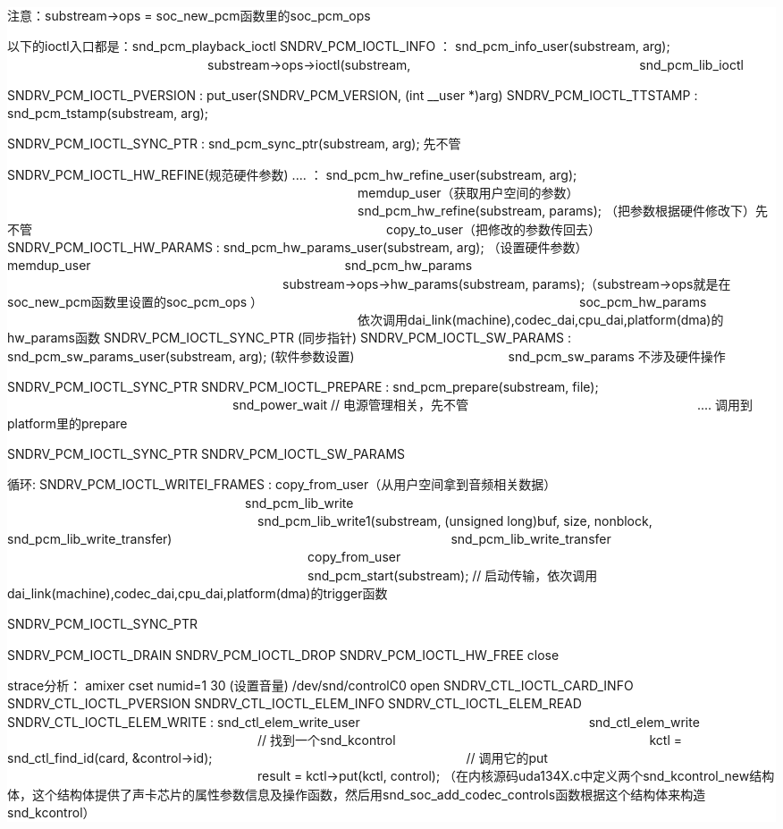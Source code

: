 注意：substream->ops = soc_new_pcm函数里的soc_pcm_ops

以下的ioctl入口都是：snd_pcm_playback_ioctl
SNDRV_PCM_IOCTL_INFO ： snd_pcm_info_user(substream, arg);
　　　　　　　　　　　　　　　　substream->ops->ioctl(substream,
　　　　　　　　　　　　　　　　　　snd_pcm_lib_ioctl

SNDRV_PCM_IOCTL_PVERSION : put_user(SNDRV_PCM_VERSION, (int __user *)arg)
SNDRV_PCM_IOCTL_TTSTAMP : snd_pcm_tstamp(substream, arg);

SNDRV_PCM_IOCTL_SYNC_PTR : snd_pcm_sync_ptr(substream, arg); 先不管

SNDRV_PCM_IOCTL_HW_REFINE(规范硬件参数) .... ： snd_pcm_hw_refine_user(substream, arg);
　　　　　　　　　　　　　　　　　　　　　　　　　　　　memdup_user（获取用户空间的参数）
　　　　　　　　　　　　　　　　　　　　　　　　　　　　snd_pcm_hw_refine(substream, params); （把参数根据硬件修改下）先不管
　　　　　　　　　　　　　　　　　　　　　　　　　　　　copy_to_user（把修改的参数传回去）
SNDRV_PCM_IOCTL_HW_PARAMS : snd_pcm_hw_params_user(substream, arg);
（设置硬件参数）　　　　　　　　　　　　 memdup_user
　　　　　　　　　　　　　　　　　　　　snd_pcm_hw_params
　　　　　　　　　　　　　　　　　　　　　　substream->ops->hw_params(substream, params);（substream->ops就是在 soc_new_pcm函数里设置的soc_pcm_ops
）
　　　　　　　　　　　　　　　　　　　　　　　　　soc_pcm_hw_params
　　　　　　　　　　　　　　　　　　　　　　　　　　　　依次调用dai_link(machine),codec_dai,cpu_dai,platform(dma)的hw_params函数
SNDRV_PCM_IOCTL_SYNC_PTR (同步指针)
SNDRV_PCM_IOCTL_SW_PARAMS : snd_pcm_sw_params_user(substream, arg);
(软件参数设置)　　　　　　　　　　　　 snd_pcm_sw_params 不涉及硬件操作

SNDRV_PCM_IOCTL_SYNC_PTR
SNDRV_PCM_IOCTL_PREPARE : snd_pcm_prepare(substream, file);
　　　　　　　　　　　　　　　　　　snd_power_wait // 电源管理相关，先不管
　　　　　　　　　　　　　　　　　　.... 调用到platform里的prepare

SNDRV_PCM_IOCTL_SYNC_PTR
SNDRV_PCM_IOCTL_SW_PARAMS

循环:
SNDRV_PCM_IOCTL_WRITEI_FRAMES : copy_from_user（从用户空间拿到音频相关数据）
　　　　　　　　　　　　　　　　　　　snd_pcm_lib_write
　　　　　　　　　　　　　　　　　　　　snd_pcm_lib_write1(substream, (unsigned long)buf, size, nonblock, snd_pcm_lib_write_transfer)
　　　　　　　　　　　　　　　　　　　　　　snd_pcm_lib_write_transfer
　　　　　　　　　　　　　　　　　　　　　　　　copy_from_user
　　　　　　　　　　　　　　　　　　　　　　　　snd_pcm_start(substream); // 启动传输，依次调用dai_link(machine),codec_dai,cpu_dai,platform(dma)的trigger函数


SNDRV_PCM_IOCTL_SYNC_PTR

SNDRV_PCM_IOCTL_DRAIN
SNDRV_PCM_IOCTL_DROP
SNDRV_PCM_IOCTL_HW_FREE
close

 

strace分析： amixer cset numid=1 30 (设置音量)
/dev/snd/controlC0
open
SNDRV_CTL_IOCTL_CARD_INFO
SNDRV_CTL_IOCTL_PVERSION
SNDRV_CTL_IOCTL_ELEM_INFO
SNDRV_CTL_IOCTL_ELEM_READ
SNDRV_CTL_IOCTL_ELEM_WRITE : snd_ctl_elem_write_user
　　　　　　　　　　　　　　　　　　snd_ctl_elem_write
　　　　　　　　　　　　　　　　　　　　// 找到一个snd_kcontrol
　　　　　　　　　　　　　　　　　　　　kctl = snd_ctl_find_id(card, &control->id);
　　　　　　　　　　　　　　　　　　　　// 调用它的put
　　　　　　　　　　　　　　　　　　　　result = kctl->put(kctl, control);
（在内核源码uda134X.c中定义两个snd_kcontrol_new结构体，这个结构体提供了声卡芯片的属性参数信息及操作函数，然后用snd_soc_add_codec_controls函数根据这个结构体来构造snd_kcontrol）
